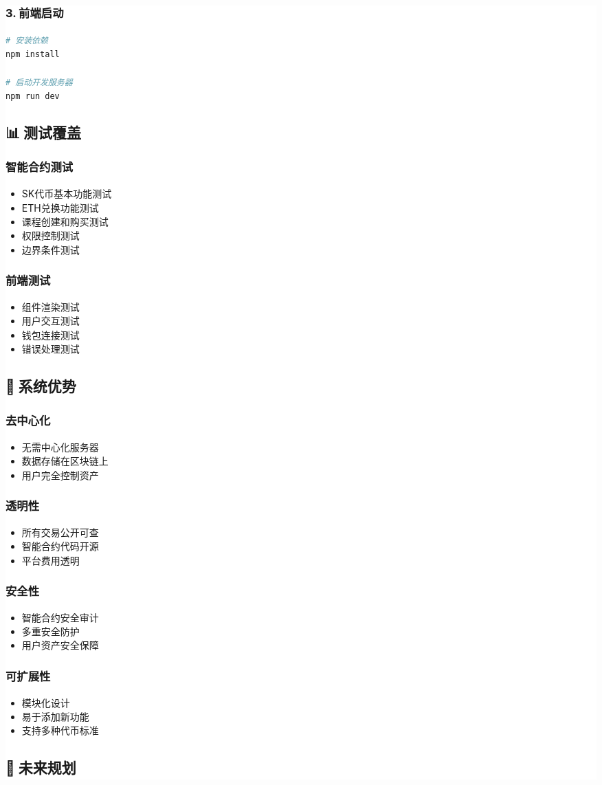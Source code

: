 ### 3. 前端启动
```bash
# 安装依赖
npm install

# 启动开发服务器
npm run dev
```

## 📊 测试覆盖

### 智能合约测试
- SK代币基本功能测试
- ETH兑换功能测试
- 课程创建和购买测试
- 权限控制测试
- 边界条件测试

### 前端测试
- 组件渲染测试
- 用户交互测试
- 钱包连接测试
- 错误处理测试

## 🌟 系统优势

### 去中心化
- 无需中心化服务器
- 数据存储在区块链上
- 用户完全控制资产

### 透明性
- 所有交易公开可查
- 智能合约代码开源
- 平台费用透明

### 安全性
- 智能合约安全审计
- 多重安全防护
- 用户资产安全保障

### 可扩展性
- 模块化设计
- 易于添加新功能
- 支持多种代币标准

## 🔮 未来规划
